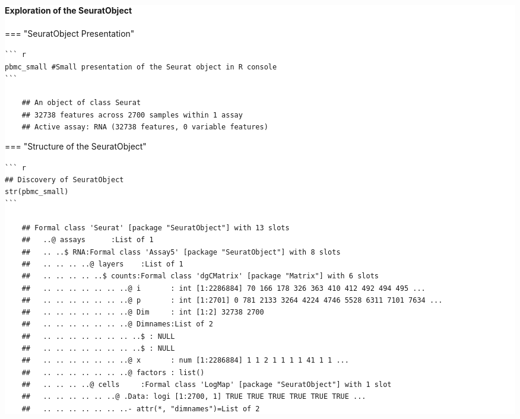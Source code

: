 #### Exploration of the SeuratObject

=== "SeuratObject Presentation"

    ``` r
    pbmc_small #Small presentation of the Seurat object in R console
    ```

        ## An object of class Seurat
        ## 32738 features across 2700 samples within 1 assay
        ## Active assay: RNA (32738 features, 0 variable features)

=== "Structure of the SeuratObject"

    ``` r
    ## Discovery of SeuratObject
    str(pbmc_small)
    ```

        ## Formal class 'Seurat' [package "SeuratObject"] with 13 slots
        ##   ..@ assays      :List of 1
        ##   .. ..$ RNA:Formal class 'Assay5' [package "SeuratObject"] with 8 slots
        ##   .. .. .. ..@ layers    :List of 1
        ##   .. .. .. .. ..$ counts:Formal class 'dgCMatrix' [package "Matrix"] with 6 slots
        ##   .. .. .. .. .. .. ..@ i       : int [1:2286884] 70 166 178 326 363 410 412 492 494 495 ...
        ##   .. .. .. .. .. .. ..@ p       : int [1:2701] 0 781 2133 3264 4224 4746 5528 6311 7101 7634 ...
        ##   .. .. .. .. .. .. ..@ Dim     : int [1:2] 32738 2700
        ##   .. .. .. .. .. .. ..@ Dimnames:List of 2
        ##   .. .. .. .. .. .. .. ..$ : NULL
        ##   .. .. .. .. .. .. .. ..$ : NULL
        ##   .. .. .. .. .. .. ..@ x       : num [1:2286884] 1 1 2 1 1 1 1 41 1 1 ...
        ##   .. .. .. .. .. .. ..@ factors : list()
        ##   .. .. .. ..@ cells     :Formal class 'LogMap' [package "SeuratObject"] with 1 slot
        ##   .. .. .. .. .. ..@ .Data: logi [1:2700, 1] TRUE TRUE TRUE TRUE TRUE TRUE ...
        ##   .. .. .. .. .. .. ..- attr(*, "dimnames")=List of 2